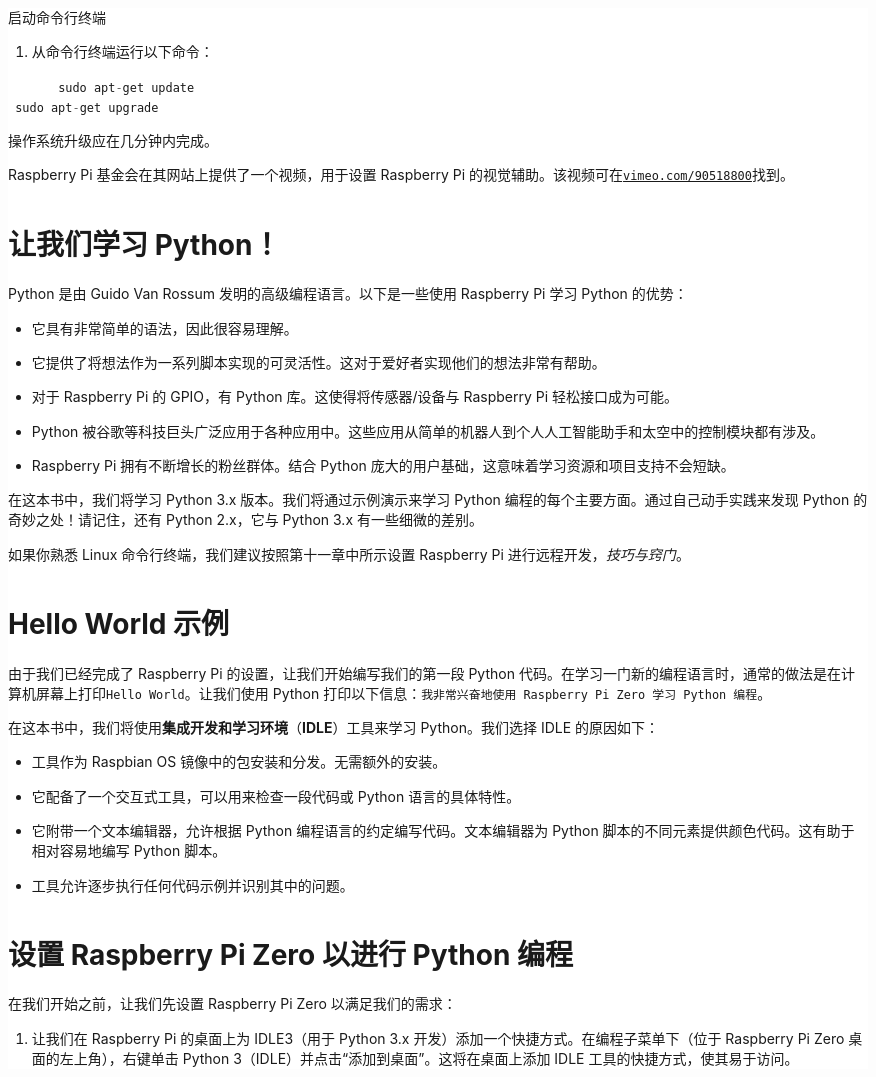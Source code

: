 启动命令行终端

1.  从命令行终端运行以下命令：

```py
       sudo apt-get update
 sudo apt-get upgrade

```

操作系统升级应在几分钟内完成。

Raspberry Pi 基金会在其网站上提供了一个视频，用于设置 Raspberry Pi 的视觉辅助。该视频可在[`vimeo.com/90518800`](https://vimeo.com/90518800)找到。

# 让我们学习 Python！

Python 是由 Guido Van Rossum 发明的高级编程语言。以下是一些使用 Raspberry Pi 学习 Python 的优势：

+   它具有非常简单的语法，因此很容易理解。

+   它提供了将想法作为一系列脚本实现的可灵活性。这对于爱好者实现他们的想法非常有帮助。

+   对于 Raspberry Pi 的 GPIO，有 Python 库。这使得将传感器/设备与 Raspberry Pi 轻松接口成为可能。

+   Python 被谷歌等科技巨头广泛应用于各种应用中。这些应用从简单的机器人到个人人工智能助手和太空中的控制模块都有涉及。

+   Raspberry Pi 拥有不断增长的粉丝群体。结合 Python 庞大的用户基础，这意味着学习资源和项目支持不会短缺。

在这本书中，我们将学习 Python 3.x 版本。我们将通过示例演示来学习 Python 编程的每个主要方面。通过自己动手实践来发现 Python 的奇妙之处！请记住，还有 Python 2.x，它与 Python 3.x 有一些细微的差别。

如果你熟悉 Linux 命令行终端，我们建议按照第十一章中所示设置 Raspberry Pi 进行远程开发，*技巧与窍门*。

# Hello World 示例

由于我们已经完成了 Raspberry Pi 的设置，让我们开始编写我们的第一段 Python 代码。在学习一门新的编程语言时，通常的做法是在计算机屏幕上打印`Hello World`。让我们使用 Python 打印以下信息：`我非常兴奋地使用 Raspberry Pi Zero 学习 Python 编程`。

在这本书中，我们将使用**集成开发和学习环境**（**IDLE**）工具来学习 Python。我们选择 IDLE 的原因如下：

+   工具作为 Raspbian OS 镜像中的包安装和分发。无需额外的安装。

+   它配备了一个交互式工具，可以用来检查一段代码或 Python 语言的具体特性。

+   它附带一个文本编辑器，允许根据 Python 编程语言的约定编写代码。文本编辑器为 Python 脚本的不同元素提供颜色代码。这有助于相对容易地编写 Python 脚本。

+   工具允许逐步执行任何代码示例并识别其中的问题。

# 设置 Raspberry Pi Zero 以进行 Python 编程

在我们开始之前，让我们先设置 Raspberry Pi Zero 以满足我们的需求：

1.  让我们在 Raspberry Pi 的桌面上为 IDLE3（用于 Python 3.x 开发）添加一个快捷方式。在编程子菜单下（位于 Raspberry Pi Zero 桌面的左上角），右键单击 Python 3（IDLE）并点击“添加到桌面”。这将在桌面上添加 IDLE 工具的快捷方式，使其易于访问。
